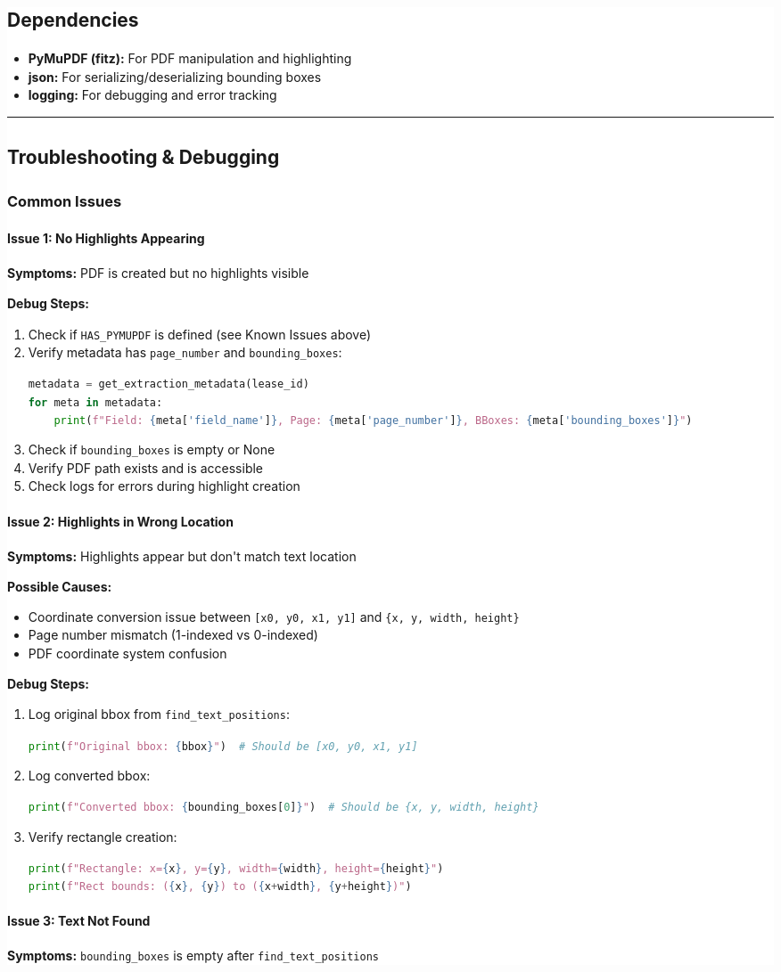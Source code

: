 
## Dependencies

- **PyMuPDF (fitz):** For PDF manipulation and highlighting
- **json:** For serializing/deserializing bounding boxes
- **logging:** For debugging and error tracking

---

## Troubleshooting & Debugging

### Common Issues

#### Issue 1: No Highlights Appearing
**Symptoms:** PDF is created but no highlights visible

**Debug Steps:**
1. Check if `HAS_PYMUPDF` is defined (see Known Issues above)
2. Verify metadata has `page_number` and `bounding_boxes`:
   ```python
   metadata = get_extraction_metadata(lease_id)
   for meta in metadata:
       print(f"Field: {meta['field_name']}, Page: {meta['page_number']}, BBoxes: {meta['bounding_boxes']}")
   ```
3. Check if `bounding_boxes` is empty or None
4. Verify PDF path exists and is accessible
5. Check logs for errors during highlight creation

#### Issue 2: Highlights in Wrong Location
**Symptoms:** Highlights appear but don't match text location

**Possible Causes:**
- Coordinate conversion issue between `[x0, y0, x1, y1]` and `{x, y, width, height}`
- Page number mismatch (1-indexed vs 0-indexed)
- PDF coordinate system confusion

**Debug Steps:**
1. Log original bbox from `find_text_positions`:
   ```python
   print(f"Original bbox: {bbox}")  # Should be [x0, y0, x1, y1]
   ```
2. Log converted bbox:
   ```python
   print(f"Converted bbox: {bounding_boxes[0]}")  # Should be {x, y, width, height}
   ```
3. Verify rectangle creation:
   ```python
   print(f"Rectangle: x={x}, y={y}, width={width}, height={height}")
   print(f"Rect bounds: ({x}, {y}) to ({x+width}, {y+height})")
   ```

#### Issue 3: Text Not Found
**Symptoms:** `bounding_boxes` is empty after `find_text_positions`
